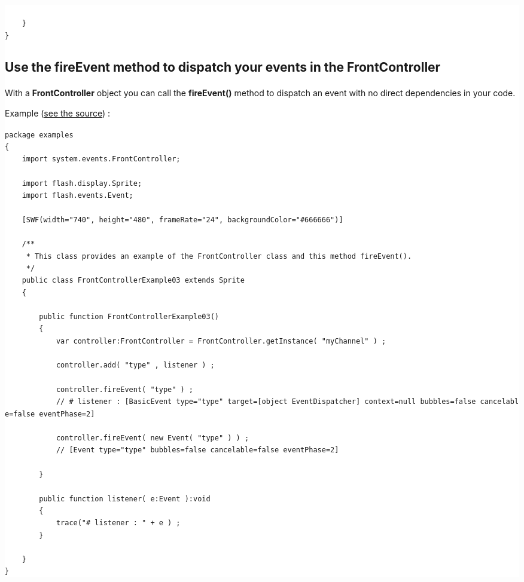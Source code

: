 ```
        
    }
}

```

## Use the fireEvent method to dispatch your events in the FrontController ##

With a **FrontController** object you can call the **fireEvent()** method to dispatch an event with no direct dependencies in your code.

Example ([see the source](http://code.google.com/p/maashaack/source/browse/trunk/AS3/examples/maashaack/system/events/examples/FrontControllerExample03.as)) :

```
package examples 
{
    import system.events.FrontController;
    
    import flash.display.Sprite;
    import flash.events.Event;    

    [SWF(width="740", height="480", frameRate="24", backgroundColor="#666666")]

    /**
     * This class provides an example of the FrontController class and this method fireEvent().
     */
    public class FrontControllerExample03 extends Sprite 
    {

        public function FrontControllerExample03()
        {
            var controller:FrontController = FrontController.getInstance( "myChannel" ) ;
            
            controller.add( "type" , listener ) ;
            
            controller.fireEvent( "type" ) ; 
            // # listener : [BasicEvent type="type" target=[object EventDispatcher] context=null bubbles=false cancelable=false eventPhase=2]
            
            controller.fireEvent( new Event( "type" ) ) ; 
            // [Event type="type" bubbles=false cancelable=false eventPhase=2]
            
        }
        
        public function listener( e:Event ):void 
        {
            trace("# listener : " + e ) ; 
        }

    }
}
```
